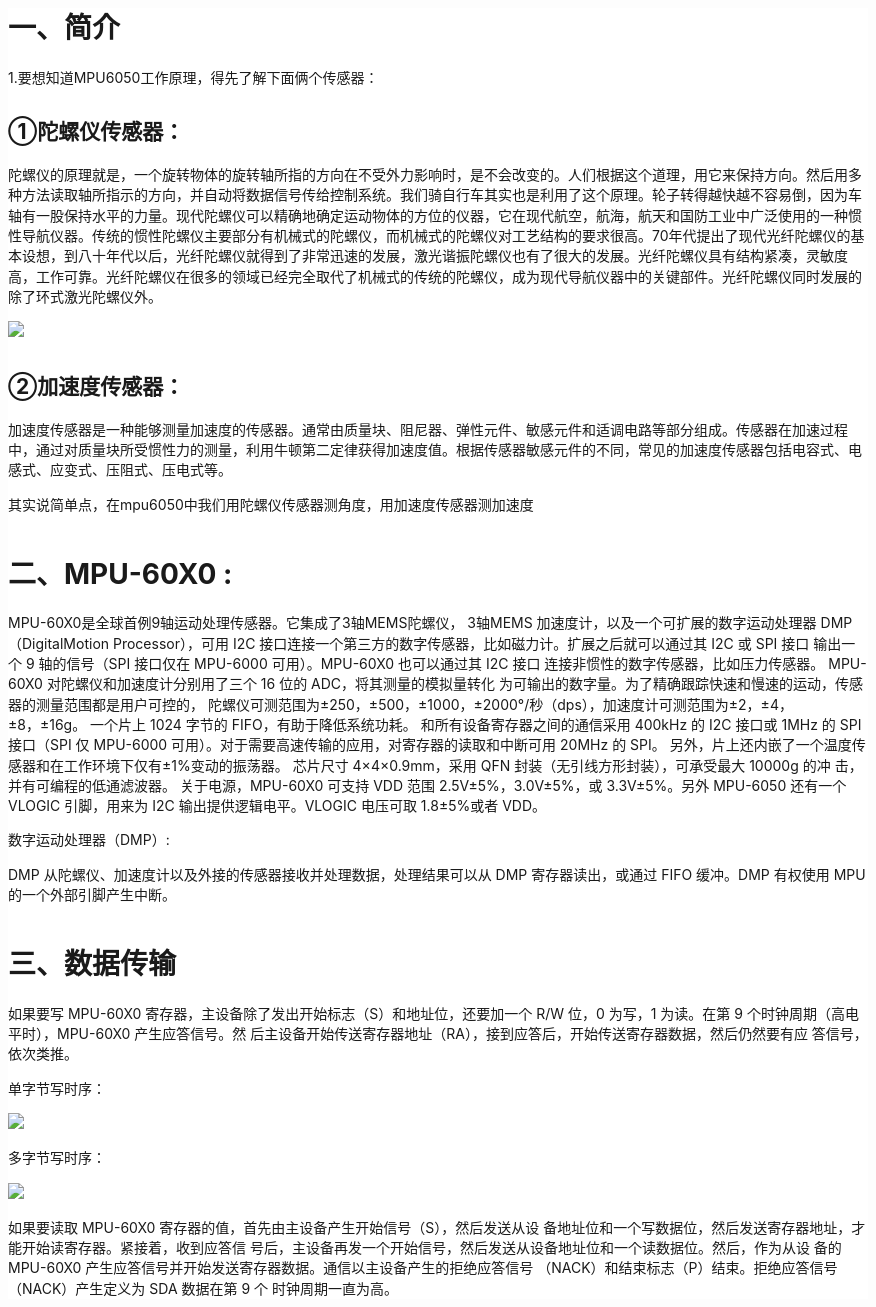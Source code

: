 # 一、简介

1.要想知道MPU6050工作原理，得先了解下面俩个传感器：

## ①陀螺仪传感器：

陀螺仪的原理就是，一个旋转物体的旋转轴所指的方向在不受外力影响时，是不会改变的。人们根据这个道理，用它来保持方向。然后用多种方法读取轴所指示的方向，并自动将数据信号传给控制系统。我们骑自行车其实也是利用了这个原理。轮子转得越快越不容易倒，因为车轴有一股保持水平的力量。现代陀螺仪可以精确地确定运动物体的方位的仪器，它在现代航空，航海，航天和国防工业中广泛使用的一种惯性导航仪器。传统的惯性陀螺仪主要部分有机械式的陀螺仪，而机械式的陀螺仪对工艺结构的要求很高。70年代提出了现代光纤陀螺仪的基本设想，到八十年代以后，光纤陀螺仪就得到了非常迅速的发展，激光谐振陀螺仪也有了很大的发展。光纤陀螺仪具有结构紧凑，灵敏度高，工作可靠。光纤陀螺仪在很多的领域已经完全取代了机械式的传统的陀螺仪，成为现代导航仪器中的关键部件。光纤陀螺仪同时发展的除了环式激光陀螺仪外。

<div><img src="https://cdn.jsdelivr.net/gh/lcekold/blogimage@main/Network/mpu6050tlyhhs.png"></div>

## ②加速度传感器：

加速度传感器是一种能够测量加速度的传感器。通常由质量块、阻尼器、弹性元件、敏感元件和适调电路等部分组成。传感器在加速过程中，通过对质量块所受惯性力的测量，利用牛顿第二定律获得加速度值。根据传感器敏感元件的不同，常见的加速度传感器包括电容式、电感式、应变式、压阻式、压电式等。

其实说简单点，在mpu6050中我们用陀螺仪传感器测角度，用加速度传感器测加速度

# 二、MPU-60X0 :

MPU-60X0是全球首例9轴运动处理传感器。它集成了3轴MEMS陀螺仪， 3轴MEMS 加速度计，以及一个可扩展的数字运动处理器 DMP（DigitalMotion Processor），可用 I2C 接口连接一个第三方的数字传感器，比如磁力计。扩展之后就可以通过其 I2C 或 SPI 接口 输出一个 9 轴的信号（SPI 接口仅在 MPU-6000 可用）。MPU-60X0 也可以通过其 I2C 接口 连接非惯性的数字传感器，比如压力传感器。 MPU-60X0 对陀螺仪和加速度计分别用了三个 16 位的 ADC，将其测量的模拟量转化 为可输出的数字量。为了精确跟踪快速和慢速的运动，传感器的测量范围都是用户可控的， 陀螺仪可测范围为±250，±500，±1000，±2000°/秒（dps），加速度计可测范围为±2，±4， ±8，±16g。 一个片上 1024 字节的 FIFO，有助于降低系统功耗。 和所有设备寄存器之间的通信采用 400kHz 的 I2C 接口或 1MHz 的 SPI 接口（SPI 仅 MPU-6000 可用）。对于需要高速传输的应用，对寄存器的读取和中断可用 20MHz 的 SPI。 另外，片上还内嵌了一个温度传感器和在工作环境下仅有±1%变动的振荡器。 芯片尺寸 4×4×0.9mm，采用 QFN 封装（无引线方形封装），可承受最大 10000g 的冲 击，并有可编程的低通滤波器。 关于电源，MPU-60X0 可支持 VDD 范围 2.5V±5%，3.0V±5%，或 3.3V±5%。另外 MPU-6050 还有一个 VLOGIC 引脚，用来为 I2C 输出提供逻辑电平。VLOGIC 电压可取 1.8±5%或者 VDD。

数字运动处理器（DMP）:

 DMP 从陀螺仪、加速度计以及外接的传感器接收并处理数据，处理结果可以从 DMP 寄存器读出，或通过 FIFO 缓冲。DMP 有权使用 MPU 的一个外部引脚产生中断。

 # 三、数据传输

 如果要写 MPU-60X0 寄存器，主设备除了发出开始标志（S）和地址位，还要加一个 R/W 位，0 为写，1 为读。在第 9 个时钟周期（高电平时），MPU-60X0 产生应答信号。然 后主设备开始传送寄存器地址（RA），接到应答后，开始传送寄存器数据，然后仍然要有应 答信号，依次类推。

单字节写时序：

<div><img src="https://cdn.jsdelivr.net/gh/lcekold/blogimage@main/Network/20170801214632648.png"></div>

多字节写时序：

<div><img src="https://cdn.jsdelivr.net/gh/lcekold/blogimage@main/Network/20170801214632648%20(1).png"></div>

如果要读取 MPU-60X0 寄存器的值，首先由主设备产生开始信号（S），然后发送从设 备地址位和一个写数据位，然后发送寄存器地址，才能开始读寄存器。紧接着，收到应答信 号后，主设备再发一个开始信号，然后发送从设备地址位和一个读数据位。然后，作为从设 备的 MPU-60X0 产生应答信号并开始发送寄存器数据。通信以主设备产生的拒绝应答信号 （NACK）和结束标志（P）结束。拒绝应答信号（NACK）产生定义为 SDA 数据在第 9 个 时钟周期一直为高。 
